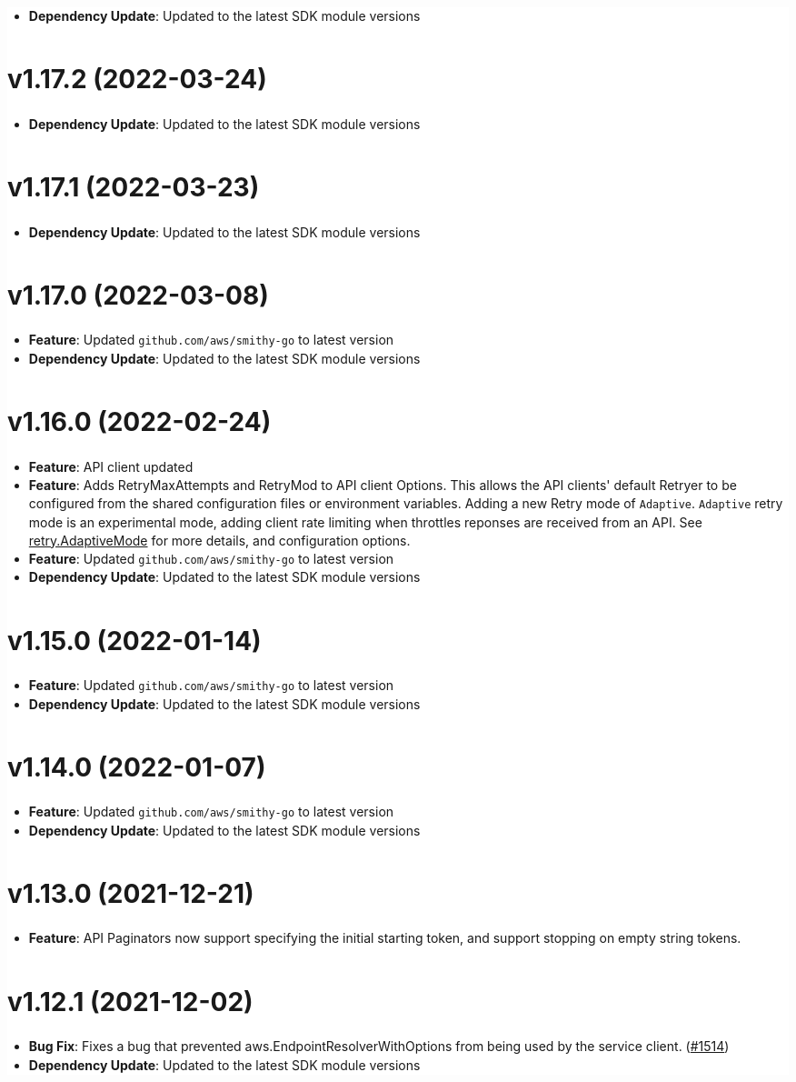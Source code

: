 * **Dependency Update**: Updated to the latest SDK module versions

# v1.17.2 (2022-03-24)

* **Dependency Update**: Updated to the latest SDK module versions

# v1.17.1 (2022-03-23)

* **Dependency Update**: Updated to the latest SDK module versions

# v1.17.0 (2022-03-08)

* **Feature**: Updated `github.com/aws/smithy-go` to latest version
* **Dependency Update**: Updated to the latest SDK module versions

# v1.16.0 (2022-02-24)

* **Feature**: API client updated
* **Feature**: Adds RetryMaxAttempts and RetryMod to API client Options. This allows the API clients' default Retryer to be configured from the shared configuration files or environment variables. Adding a new Retry mode of `Adaptive`. `Adaptive` retry mode is an experimental mode, adding client rate limiting when throttles reponses are received from an API. See [retry.AdaptiveMode](https://pkg.go.dev/github.com/aws/aws-sdk-go-v2/aws/retry#AdaptiveMode) for more details, and configuration options.
* **Feature**: Updated `github.com/aws/smithy-go` to latest version
* **Dependency Update**: Updated to the latest SDK module versions

# v1.15.0 (2022-01-14)

* **Feature**: Updated `github.com/aws/smithy-go` to latest version
* **Dependency Update**: Updated to the latest SDK module versions

# v1.14.0 (2022-01-07)

* **Feature**: Updated `github.com/aws/smithy-go` to latest version
* **Dependency Update**: Updated to the latest SDK module versions

# v1.13.0 (2021-12-21)

* **Feature**: API Paginators now support specifying the initial starting token, and support stopping on empty string tokens.

# v1.12.1 (2021-12-02)

* **Bug Fix**: Fixes a bug that prevented aws.EndpointResolverWithOptions from being used by the service client. ([#1514](https://github.com/aws/aws-sdk-go-v2/pull/1514))
* **Dependency Update**: Updated to the latest SDK module versions

